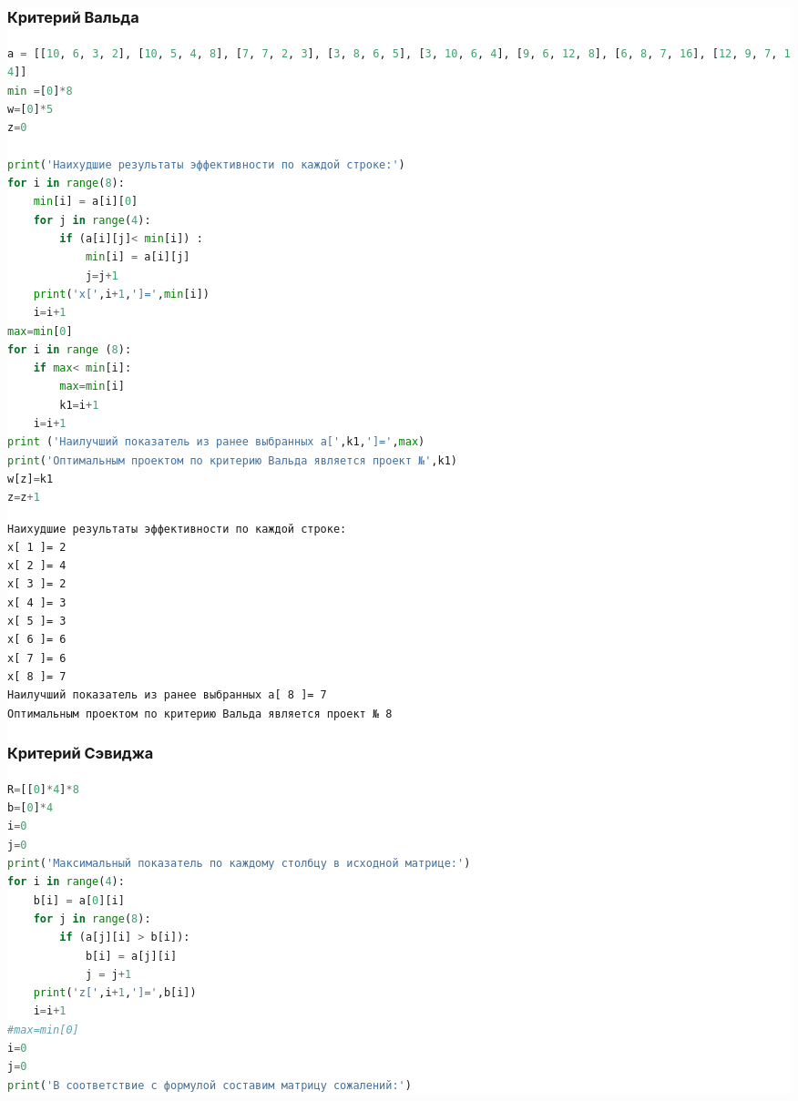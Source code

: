 ### Критерий Вальда

``` python
a = [[10, 6, 3, 2], [10, 5, 4, 8], [7, 7, 2, 3], [3, 8, 6, 5], [3, 10, 6, 4], [9, 6, 12, 8], [6, 8, 7, 16], [12, 9, 7, 14]]
min =[0]*8
w=[0]*5
z=0

print('Наихудшие результаты эффективности по каждой строке:')
for i in range(8):
    min[i] = a[i][0]
    for j in range(4):
        if (a[i][j]< min[i]) :
            min[i] = a[i][j]
            j=j+1
    print('x[',i+1,']=',min[i])
    i=i+1
max=min[0]
for i in range (8):
    if max< min[i]:
        max=min[i]
        k1=i+1
    i=i+1
print ('Наилучший показатель из ранее выбранных a[',k1,']=',max)
print('Оптимальным проектом по критерию Вальда является проект №',k1)
w[z]=k1
z=z+1
```

    Наихудшие результаты эффективности по каждой строке:
    x[ 1 ]= 2
    x[ 2 ]= 4
    x[ 3 ]= 2
    x[ 4 ]= 3
    x[ 5 ]= 3
    x[ 6 ]= 6
    x[ 7 ]= 6
    x[ 8 ]= 7
    Наилучший показатель из ранее выбранных a[ 8 ]= 7
    Оптимальным проектом по критерию Вальда является проект № 8

### Критерий Сэвиджа

``` python
R=[[0]*4]*8
b=[0]*4 
i=0
j=0
print('Максимальный показатель по каждому столбцу в исходной матрице:')
for i in range(4):
    b[i] = a[0][i]
    for j in range(8):
        if (a[j][i] > b[i]):
            b[i] = a[j][i]
            j = j+1
    print('z[',i+1,']=',b[i])
    i=i+1
#max=min[0]
i=0
j=0
print('В соответствие с формулой составим матрицу сожалений:')
```
